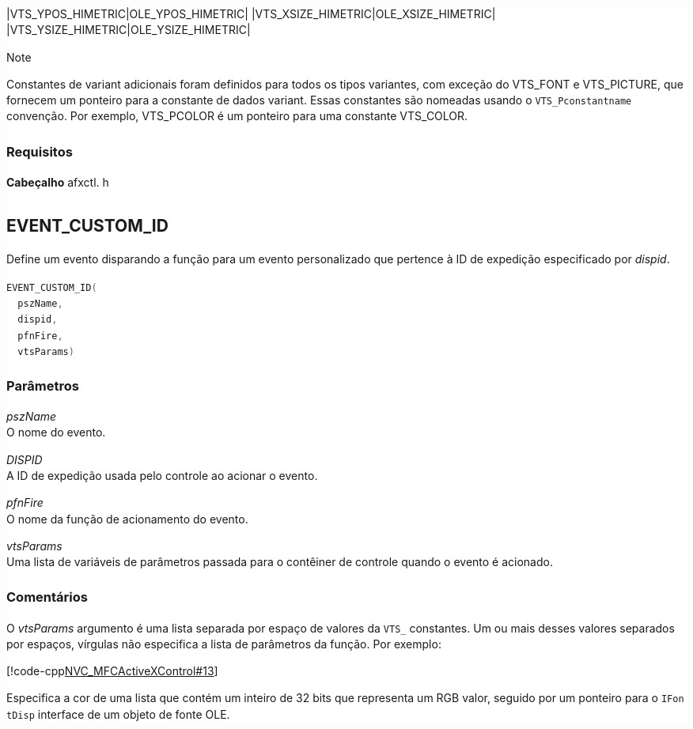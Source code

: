 |VTS_YPOS_HIMETRIC|OLE_YPOS_HIMETRIC|
|VTS_XSIZE_HIMETRIC|OLE_XSIZE_HIMETRIC|
|VTS_YSIZE_HIMETRIC|OLE_YSIZE_HIMETRIC|

> [!NOTE]
> Constantes de variant adicionais foram definidos para todos os tipos variantes, com exceção do VTS_FONT e VTS_PICTURE, que fornecem um ponteiro para a constante de dados variant. Essas constantes são nomeadas usando o `VTS_Pconstantname` convenção. Por exemplo, VTS_PCOLOR é um ponteiro para uma constante VTS_COLOR.

### <a name="requirements"></a>Requisitos

**Cabeçalho** afxctl. h

## <a name="event_custom_id"></a>  EVENT_CUSTOM_ID

Define um evento disparando a função para um evento personalizado que pertence à ID de expedição especificado por *dispid*.

```cpp
EVENT_CUSTOM_ID(
  pszName,
  dispid,
  pfnFire,
  vtsParams)
```

### <a name="parameters"></a>Parâmetros

*pszName*<br/>
O nome do evento.

*DISPID*<br/>
A ID de expedição usada pelo controle ao acionar o evento.

*pfnFire*<br/>
O nome da função de acionamento do evento.

*vtsParams*<br/>
Uma lista de variáveis de parâmetros passada para o contêiner de controle quando o evento é acionado.

### <a name="remarks"></a>Comentários

O *vtsParams* argumento é uma lista separada por espaço de valores da `VTS_` constantes. Um ou mais desses valores separados por espaços, vírgulas não especifica a lista de parâmetros da função. Por exemplo:

[!code-cpp[NVC_MFCActiveXControl#13](../../mfc/codesnippet/cpp/event-maps_2.cpp)]

Especifica a cor de uma lista que contém um inteiro de 32 bits que representa um RGB valor, seguido por um ponteiro para o `IFontDisp` interface de um objeto de fonte OLE.
